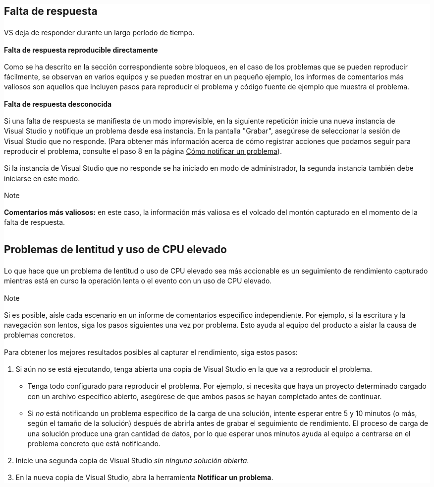 ## <a name="unresponsiveness"></a>Falta de respuesta
VS deja de responder durante un largo período de tiempo.

**Falta de respuesta reproducible directamente**

Como se ha descrito en la sección correspondiente sobre bloqueos, en el caso de los problemas que se pueden reproducir fácilmente, se observan en varios equipos y se pueden mostrar en un pequeño ejemplo, los informes de comentarios más valiosos son aquellos que incluyen pasos para reproducir el problema y código fuente de ejemplo que muestra el problema.

**Falta de respuesta desconocida**

Si una falta de respuesta se manifiesta de un modo imprevisible, en la siguiente repetición inicie una nueva instancia de Visual Studio y notifique un problema desde esa instancia.
En la pantalla "Grabar", asegúrese de seleccionar la sesión de Visual Studio que no responde. (Para obtener más información acerca de cómo registrar acciones que podamos seguir para reproducir el problema, consulte el paso 8 en la página [Cómo notificar un problema](./how-to-report-a-problem-with-visual-studio.md)).

Si la instancia de Visual Studio que no responde se ha iniciado en modo de administrador, la segunda instancia también debe iniciarse en este modo.

>[!NOTE]
> **Comentarios más valiosos:** en este caso, la información más valiosa es el volcado del montón capturado en el momento de la falta de respuesta.

## <a name="slowness-and-high-cpu-issues"></a>Problemas de lentitud y uso de CPU elevado

Lo que hace que un problema de lentitud o uso de CPU elevado sea más accionable es un seguimiento de rendimiento capturado mientras está en curso la operación lenta o el evento con un uso de CPU elevado.

>[!NOTE]
> Si es posible, aísle cada escenario en un informe de comentarios específico independiente.
Por ejemplo, si la escritura y la navegación son lentos, siga los pasos siguientes una vez por problema. Esto ayuda al equipo del producto a aislar la causa de problemas concretos.

Para obtener los mejores resultados posibles al capturar el rendimiento, siga estos pasos:

1. Si aún no se está ejecutando, tenga abierta una copia de Visual Studio en la que va a reproducir el problema.

    - Tenga todo configurado para reproducir el problema. Por ejemplo, si necesita que haya un proyecto determinado cargado con un archivo específico abierto, asegúrese de que ambos pasos se hayan completado antes de continuar.

    - Si *no* está notificando un problema específico de la carga de una solución, intente esperar entre 5 y 10 minutos (o más, según el tamaño de la solución) después de abrirla antes de grabar el seguimiento de rendimiento. El proceso de carga de una solución produce una gran cantidad de datos, por lo que esperar unos minutos ayuda al equipo a centrarse en el problema concreto que está notificando.

2. Inicie una segunda copia de Visual Studio *sin ninguna solución abierta*.

3. En la nueva copia de Visual Studio, abra la herramienta **Notificar un problema**.
